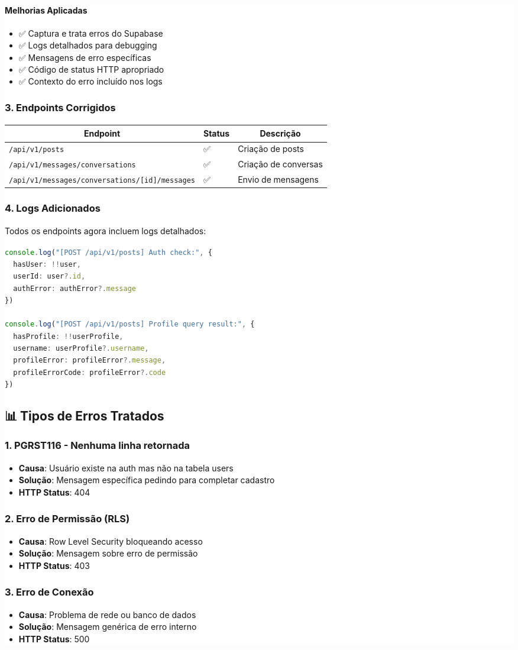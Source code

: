 #### Melhorias Aplicadas
- ✅ Captura e trata erros do Supabase
- ✅ Logs detalhados para debugging
- ✅ Mensagens de erro específicas
- ✅ Código de status HTTP apropriado
- ✅ Contexto do erro incluído nos logs

### 3. Endpoints Corrigidos

| Endpoint | Status | Descrição |
|----------|--------|-----------|
| `/api/v1/posts` | ✅ | Criação de posts |
| `/api/v1/messages/conversations` | ✅ | Criação de conversas |
| `/api/v1/messages/conversations/[id]/messages` | ✅ | Envio de mensagens |

### 4. Logs Adicionados

Todos os endpoints agora incluem logs detalhados:

```typescript
console.log("[POST /api/v1/posts] Auth check:", { 
  hasUser: !!user, 
  userId: user?.id,
  authError: authError?.message 
})

console.log("[POST /api/v1/posts] Profile query result:", { 
  hasProfile: !!userProfile,
  username: userProfile?.username,
  profileError: profileError?.message,
  profileErrorCode: profileError?.code
})
```

## 📊 Tipos de Erros Tratados

### 1. PGRST116 - Nenhuma linha retornada
- **Causa**: Usuário existe na auth mas não na tabela users
- **Solução**: Mensagem específica pedindo para completar cadastro
- **HTTP Status**: 404

### 2. Erro de Permissão (RLS)
- **Causa**: Row Level Security bloqueando acesso
- **Solução**: Mensagem sobre erro de permissão
- **HTTP Status**: 403

### 3. Erro de Conexão
- **Causa**: Problema de rede ou banco de dados
- **Solução**: Mensagem genérica de erro interno
- **HTTP Status**: 500
